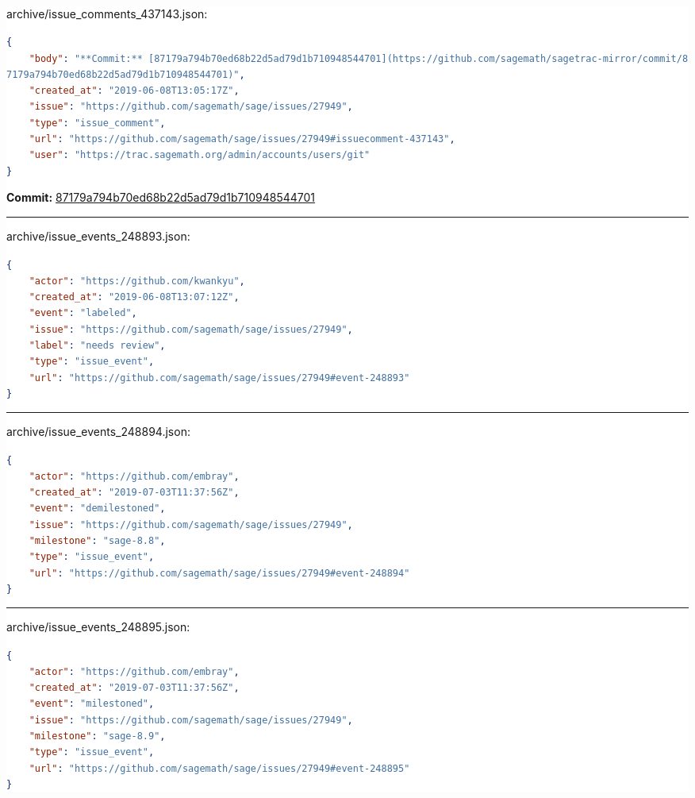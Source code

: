 archive/issue_comments_437143.json:
```json
{
    "body": "**Commit:** [87179a794b70ed68b22d5ad79d1b710948544701](https://github.com/sagemath/sagetrac-mirror/commit/87179a794b70ed68b22d5ad79d1b710948544701)",
    "created_at": "2019-06-08T13:05:17Z",
    "issue": "https://github.com/sagemath/sage/issues/27949",
    "type": "issue_comment",
    "url": "https://github.com/sagemath/sage/issues/27949#issuecomment-437143",
    "user": "https://trac.sagemath.org/admin/accounts/users/git"
}
```

**Commit:** [87179a794b70ed68b22d5ad79d1b710948544701](https://github.com/sagemath/sagetrac-mirror/commit/87179a794b70ed68b22d5ad79d1b710948544701)



---

archive/issue_events_248893.json:
```json
{
    "actor": "https://github.com/kwankyu",
    "created_at": "2019-06-08T13:07:12Z",
    "event": "labeled",
    "issue": "https://github.com/sagemath/sage/issues/27949",
    "label": "needs review",
    "type": "issue_event",
    "url": "https://github.com/sagemath/sage/issues/27949#event-248893"
}
```



---

archive/issue_events_248894.json:
```json
{
    "actor": "https://github.com/embray",
    "created_at": "2019-07-03T11:37:56Z",
    "event": "demilestoned",
    "issue": "https://github.com/sagemath/sage/issues/27949",
    "milestone": "sage-8.8",
    "type": "issue_event",
    "url": "https://github.com/sagemath/sage/issues/27949#event-248894"
}
```



---

archive/issue_events_248895.json:
```json
{
    "actor": "https://github.com/embray",
    "created_at": "2019-07-03T11:37:56Z",
    "event": "milestoned",
    "issue": "https://github.com/sagemath/sage/issues/27949",
    "milestone": "sage-8.9",
    "type": "issue_event",
    "url": "https://github.com/sagemath/sage/issues/27949#event-248895"
}
```
